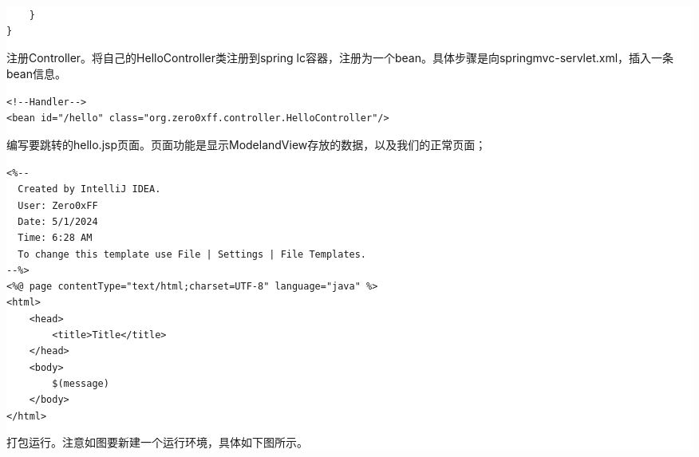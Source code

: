 ```
    }
}

```

注册Controller。将自己的HelloController类注册到spring lc容器，注册为一个bean。具体步骤是向springmvc-servlet.xml，插入一条bean信息。

```
<!--Handler-->
<bean id="/hello" class="org.zero0xff.controller.HelloController"/>
```

编写要跳转的hello.jsp页面。页面功能是显示ModelandView存放的数据，以及我们的正常页面；

```
<%--
  Created by IntelliJ IDEA.
  User: Zero0xFF
  Date: 5/1/2024
  Time: 6:28 AM
  To change this template use File | Settings | File Templates.
--%>
<%@ page contentType="text/html;charset=UTF-8" language="java" %>
<html>
    <head>
        <title>Title</title>
    </head>
    <body>
        $(message)
    </body>
</html>

```

打包运行。注意如图要新建一个运行环境，具体如下图所示。
